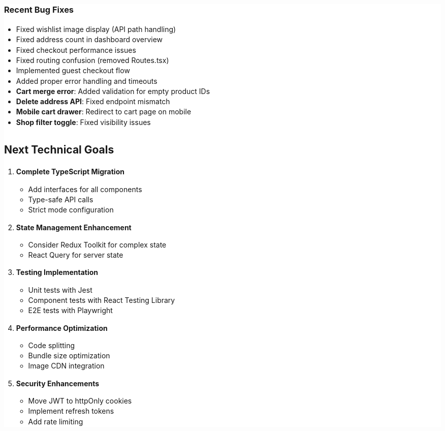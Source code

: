 ### Recent Bug Fixes
- Fixed wishlist image display (API path handling)
- Fixed address count in dashboard overview
- Fixed checkout performance issues
- Fixed routing confusion (removed Routes.tsx)
- Implemented guest checkout flow
- Added proper error handling and timeouts
- **Cart merge error**: Added validation for empty product IDs
- **Delete address API**: Fixed endpoint mismatch
- **Mobile cart drawer**: Redirect to cart page on mobile
- **Shop filter toggle**: Fixed visibility issues

## Next Technical Goals
1. **Complete TypeScript Migration**
   - Add interfaces for all components
   - Type-safe API calls
   - Strict mode configuration

2. **State Management Enhancement**
   - Consider Redux Toolkit for complex state
   - React Query for server state

3. **Testing Implementation**
   - Unit tests with Jest
   - Component tests with React Testing Library
   - E2E tests with Playwright

4. **Performance Optimization**
   - Code splitting
   - Bundle size optimization
   - Image CDN integration

5. **Security Enhancements**
   - Move JWT to httpOnly cookies
   - Implement refresh tokens
   - Add rate limiting
